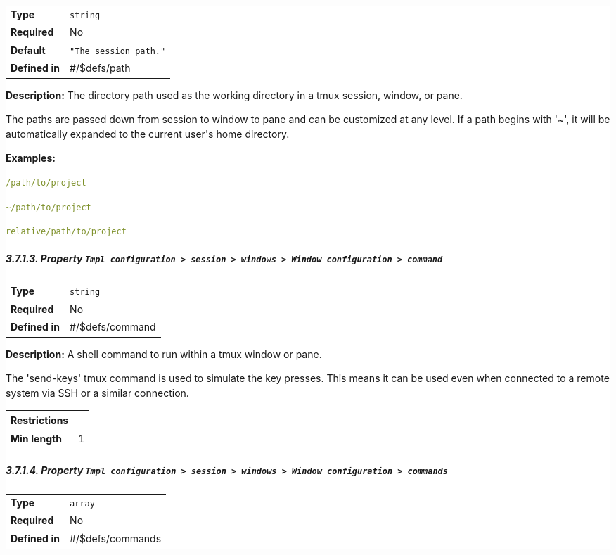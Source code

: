 |                |                       |
| -------------- | --------------------- |
| **Type**       | `string`              |
| **Required**   | No                    |
| **Default**    | `"The session path."` |
| **Defined in** | #/$defs/path          |

**Description:** The directory path used as the working directory in a tmux session, window, or pane.

The paths are passed down from session to window to pane and can be customized at any level. If a path begins with '~', it will be automatically expanded to the current user's home directory.

**Examples:**

```yaml
/path/to/project
```

```yaml
~/path/to/project
```

```yaml
relative/path/to/project
```

##### 3.7.1.3. Property `Tmpl configuration > session > windows > Window configuration > command`

|                |                 |
| -------------- | --------------- |
| **Type**       | `string`        |
| **Required**   | No              |
| **Defined in** | #/$defs/command |

**Description:** A shell command to run within a tmux window or pane.

The 'send-keys' tmux command is used to simulate the key presses. This means it can be used even when connected to a remote system via SSH or a similar connection.

| Restrictions   |     |
| -------------- | --- |
| **Min length** | 1   |

##### 3.7.1.4. Property `Tmpl configuration > session > windows > Window configuration > commands`

|                |                  |
| -------------- | ---------------- |
| **Type**       | `array`          |
| **Required**   | No               |
| **Defined in** | #/$defs/commands |
